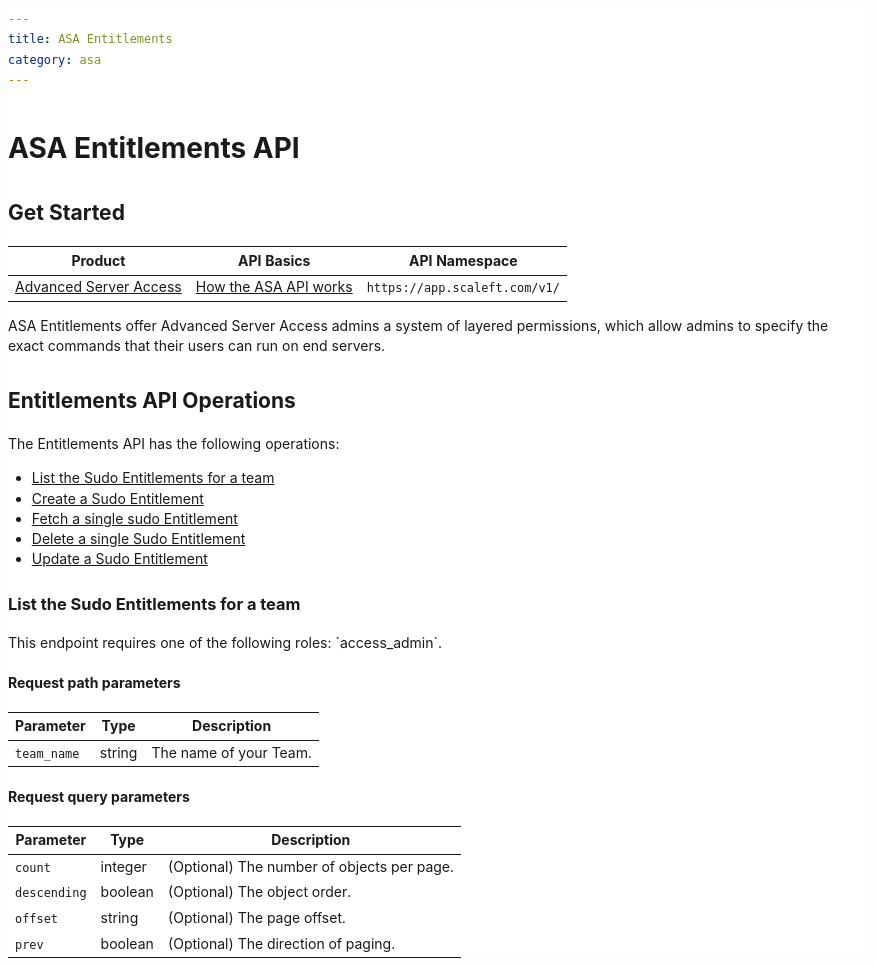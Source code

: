 ```yaml
---
title: ASA Entitlements
category: asa
---
```


# ASA Entitlements API

## Get Started


| Product  | API Basics  | API Namespace        |
|----------|-------------|----------------------|
| [Advanced Server Access](https://www.okta.com/products/advanced-server-access/) | [How the ASA API works](../introduction/) | `https://app.scaleft.com/v1/`

ASA Entitlements offer Advanced Server Access admins a system of layered permissions, which allow admins to specify the exact commands that their users can run on end servers.


## Entitlements API Operations


The Entitlements API has the following operations:
* [List the Sudo Entitlements for a team](#list-the-sudo-entitlements-for-a-team)
* [Create a Sudo Entitlement](#create-a-sudo-entitlement)
* [Fetch a single sudo Entitlement](#fetch-a-single-sudo-entitlement)
* [Delete a single Sudo Entitlement](#delete-a-single-sudo-entitlement)
* [Update a Sudo Entitlement](#update-a-sudo-entitlement)


### List the Sudo Entitlements for a team

<ApiOperation method="GET" url="https://app.scaleft.com/v1/teams/${team_name}/entitlements/sudo" />
This endpoint requires one of the following roles: `access_admin`.

#### Request path parameters

| Parameter | Type        | Description   |
| --------- | ----------- | ------------- |
| `team_name`   | string | The name of your Team. |


#### Request query parameters

| Parameter | Type   | Description |
| --------- | ------------- | -------- |
| `count`   |  integer | (Optional) The number of objects per page. |
| `descending`   |  boolean | (Optional) The object order. |
| `offset`   |  string | (Optional) The page offset. |
| `prev`   |  boolean | (Optional) The direction of paging. |
